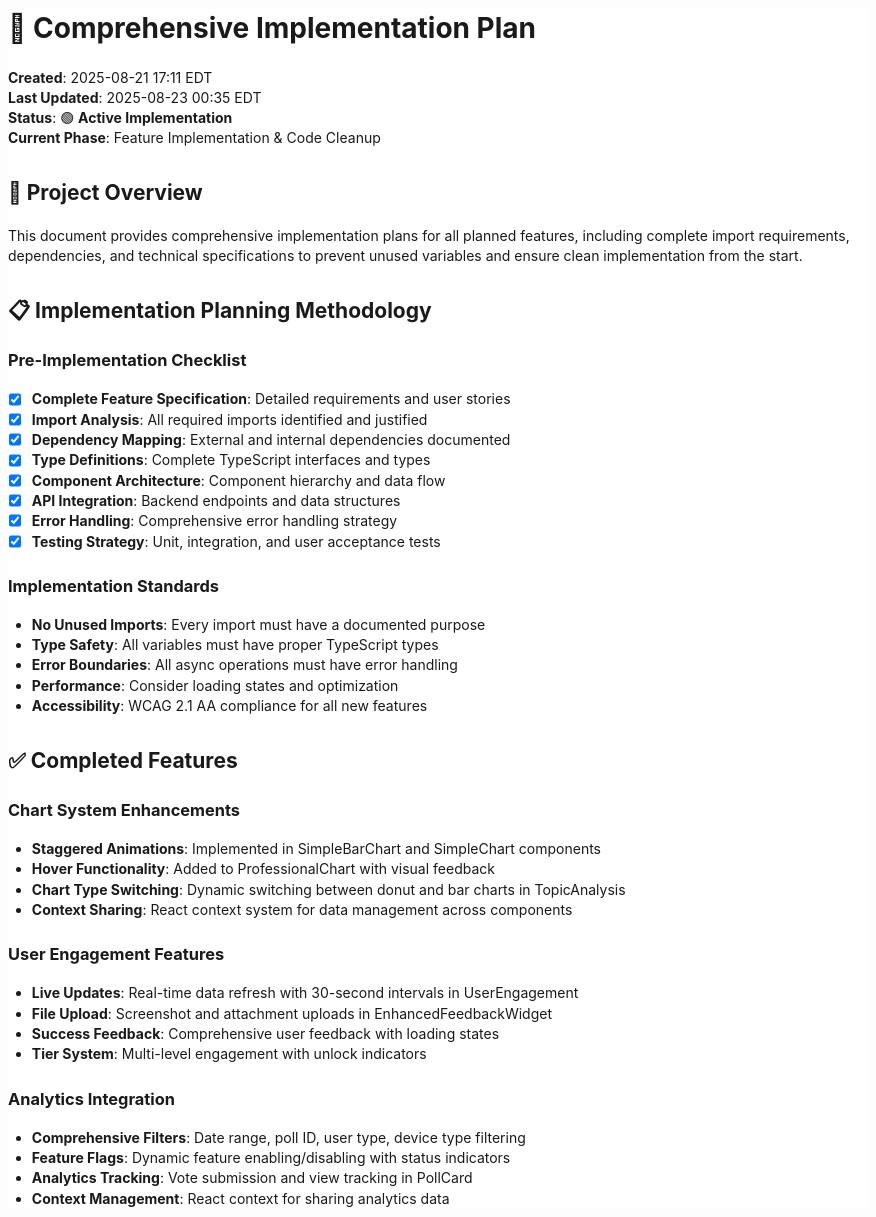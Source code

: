 # 🎯 Comprehensive Implementation Plan

**Created**: 2025-08-21 17:11 EDT  
**Last Updated**: 2025-08-23 00:35 EDT  
**Status**: 🟢 **Active Implementation**  
**Current Phase**: Feature Implementation & Code Cleanup

## 🎯 **Project Overview**

This document provides comprehensive implementation plans for all planned features, including complete import requirements, dependencies, and technical specifications to prevent unused variables and ensure clean implementation from the start.

## 📋 **Implementation Planning Methodology**

### **Pre-Implementation Checklist**
- [x] **Complete Feature Specification**: Detailed requirements and user stories
- [x] **Import Analysis**: All required imports identified and justified
- [x] **Dependency Mapping**: External and internal dependencies documented
- [x] **Type Definitions**: Complete TypeScript interfaces and types
- [x] **Component Architecture**: Component hierarchy and data flow
- [x] **API Integration**: Backend endpoints and data structures
- [x] **Error Handling**: Comprehensive error handling strategy
- [x] **Testing Strategy**: Unit, integration, and user acceptance tests

### **Implementation Standards**
- **No Unused Imports**: Every import must have a documented purpose
- **Type Safety**: All variables must have proper TypeScript types
- **Error Boundaries**: All async operations must have error handling
- **Performance**: Consider loading states and optimization
- **Accessibility**: WCAG 2.1 AA compliance for all new features

## ✅ **Completed Features**

### **Chart System Enhancements**
- **Staggered Animations**: Implemented in SimpleBarChart and SimpleChart components
- **Hover Functionality**: Added to ProfessionalChart with visual feedback
- **Chart Type Switching**: Dynamic switching between donut and bar charts in TopicAnalysis
- **Context Sharing**: React context system for data management across components

### **User Engagement Features**
- **Live Updates**: Real-time data refresh with 30-second intervals in UserEngagement
- **File Upload**: Screenshot and attachment uploads in EnhancedFeedbackWidget
- **Success Feedback**: Comprehensive user feedback with loading states
- **Tier System**: Multi-level engagement with unlock indicators

### **Analytics Integration**
- **Comprehensive Filters**: Date range, poll ID, user type, device type filtering
- **Feature Flags**: Dynamic feature enabling/disabling with status indicators
- **Analytics Tracking**: Vote submission and view tracking in PollCard
- **Context Management**: React context for sharing analytics data
